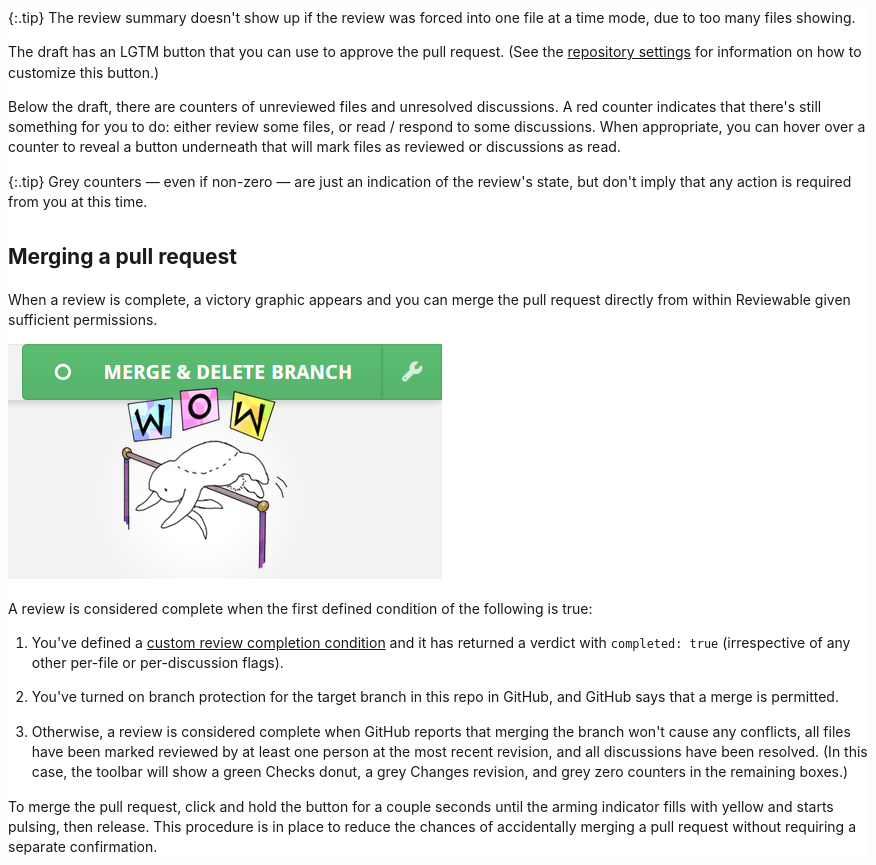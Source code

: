 {:.tip}
The review summary doesn't show up if the review was forced into one file at a time mode, due to too many files showing.

The draft has an LGTM button that you can use to approve the pull request.  (See the [repository settings](repositories.md#approve-button-output) for information on how to customize this button.)

Below the draft, there are counters of unreviewed files and unresolved discussions.  A <span class="red label">red</span> counter indicates that there's still something for you to do: either review some files, or read / respond to some discussions.  When appropriate, you can hover over a counter to reveal a button underneath that will mark files as reviewed or discussions as read.

{:.tip}
Grey counters &mdash; even if non-zero &mdash; are just an indication of the review's state, but don't imply that any action is required from you at this time.


<a id="merge"></a>

## Merging a pull request

When a review is complete, a victory graphic appears and you can merge the pull request directly from within Reviewable given sufficient permissions.

![merge victory graphic](images/merge_2.png ':size=311')

A review is considered complete when the first defined condition of the following is true:

1. You've defined a [custom review completion condition](repositories.md#completion-condition) and it has returned a verdict with `completed: true` (irrespective of any other per-file or per-discussion flags).

1. You've turned on branch protection for the target branch in this repo in GitHub, and GitHub says that a merge is permitted.

1. Otherwise, a review is considered complete when GitHub reports that merging the branch won't cause any conflicts, all files have been marked reviewed by at least one person at the most recent revision, and all discussions have been resolved.  (In this case, the toolbar will show a green Checks donut, a grey Changes revision, and grey zero counters in the remaining boxes.)

To merge the pull request, click and hold the button for a couple seconds until the arming indicator fills with yellow and starts pulsing, then release.  This procedure is in place to reduce the chances of accidentally merging a pull request without requiring a separate confirmation.
